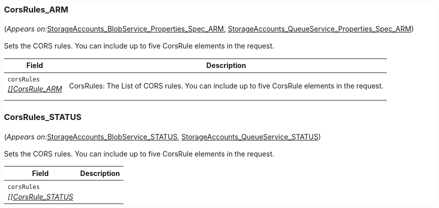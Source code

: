 </tbody>
</table>
<h3 id="storage.azure.com/v1api20210401.CorsRules_ARM">CorsRules_ARM
</h3>
<p>
(<em>Appears on:</em><a href="#storage.azure.com/v1api20210401.StorageAccounts_BlobService_Properties_Spec_ARM">StorageAccounts_BlobService_Properties_Spec_ARM</a>, <a href="#storage.azure.com/v1api20210401.StorageAccounts_QueueService_Properties_Spec_ARM">StorageAccounts_QueueService_Properties_Spec_ARM</a>)
</p>
<div>
<p>Sets the CORS rules. You can include up to five CorsRule elements in the request.</p>
</div>
<table>
<thead>
<tr>
<th>Field</th>
<th>Description</th>
</tr>
</thead>
<tbody>
<tr>
<td>
<code>corsRules</code><br/>
<em>
<a href="#storage.azure.com/v1api20210401.CorsRule_ARM">
[]CorsRule_ARM
</a>
</em>
</td>
<td>
<p>CorsRules: The List of CORS rules. You can include up to five CorsRule elements in the request.</p>
</td>
</tr>
</tbody>
</table>
<h3 id="storage.azure.com/v1api20210401.CorsRules_STATUS">CorsRules_STATUS
</h3>
<p>
(<em>Appears on:</em><a href="#storage.azure.com/v1api20210401.StorageAccounts_BlobService_STATUS">StorageAccounts_BlobService_STATUS</a>, <a href="#storage.azure.com/v1api20210401.StorageAccounts_QueueService_STATUS">StorageAccounts_QueueService_STATUS</a>)
</p>
<div>
<p>Sets the CORS rules. You can include up to five CorsRule elements in the request.</p>
</div>
<table>
<thead>
<tr>
<th>Field</th>
<th>Description</th>
</tr>
</thead>
<tbody>
<tr>
<td>
<code>corsRules</code><br/>
<em>
<a href="#storage.azure.com/v1api20210401.CorsRule_STATUS">
[]CorsRule_STATUS
</a>
</em>
</td>